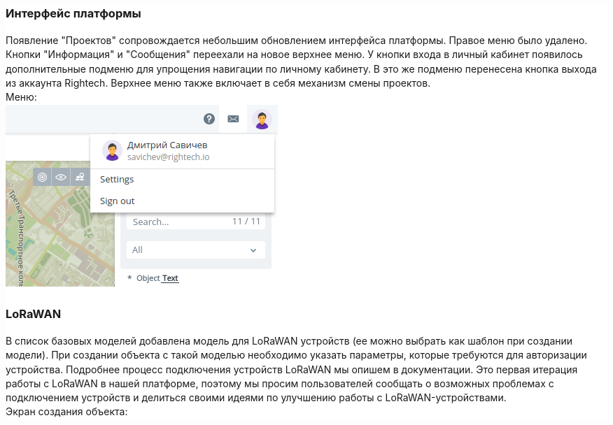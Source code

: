 
### Интерфейс платформы
Появление "Проектов" сопровождается небольшим обновлением интерфейса платформы. Правое меню было удалено. Кнопки "Информация" и "Сообщения" переехали на новое верхнее меню. У кнопки входа в личный кабинет появилось дополнительные подменю для упрощения навигации по личному кабинету. В это же подменю перенесена кнопка выхода из аккаунта Rightech. Верхнее меню также включает в себя механизм смены проектов.  
Меню:  
![Top menu](../.images/v2_3/top_menu.png)  
### LoRaWAN
В список базовых моделей добавлена модель для LoRaWAN устройств (ее можно выбрать как шаблон при создании модели). При создании объекта с такой моделью необходимо указать параметры, которые требуются для авторизации устройства. Подробнее процесс подключения устройств LoRaWAN мы опишем в документации. Это первая итерация работы с LoRaWAN в нашей платформе, поэтому мы просим пользователей сообщать о возможных проблемах с подключением устройств и делиться своими идеями по улучшению работы с LoRaWAN-устройствами.   
Экран создания объекта:  
